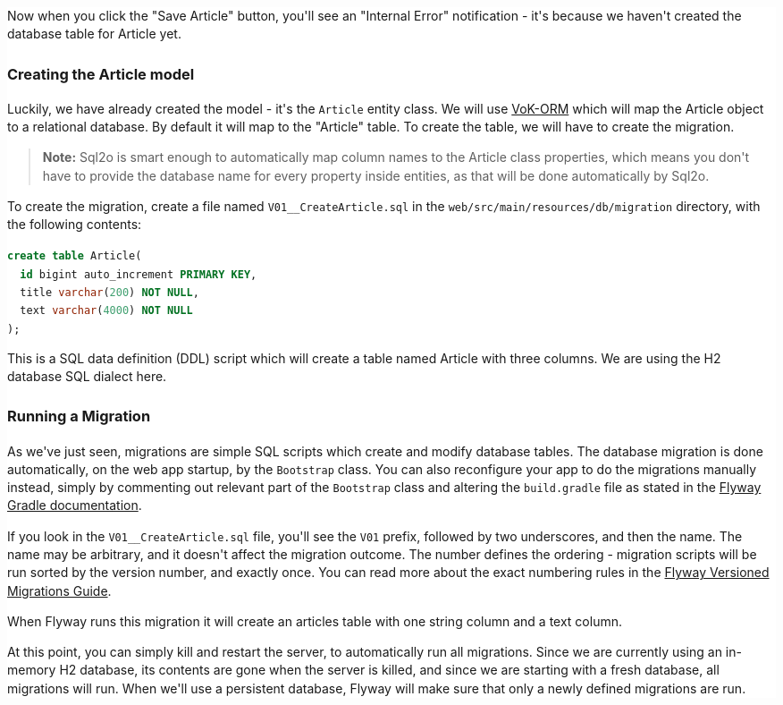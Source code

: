 Now when you click the "Save Article" button, you'll see an "Internal Error" notification - it's because we haven't
created the database table for Article yet.

### Creating the Article model

Luckily, we have already created the model - it's the `Article` entity class.
We will use [VoK-ORM](https://github.com/mvysny/vok-orm) which will map
the Article object to a relational database. By default it will map to the "Article" table.
To create the table, we will have to create the migration.

> **Note:** Sql2o is smart enough to automatically map column names to the Article class properties,
which means you don't have to provide the database name for every property
inside entities, as that will be done automatically by Sql2o.

To create the migration, create a file named `V01__CreateArticle.sql` in the `web/src/main/resources/db/migration` directory, with the following contents:

```sql
create table Article(
  id bigint auto_increment PRIMARY KEY,
  title varchar(200) NOT NULL,
  text varchar(4000) NOT NULL
);
```

This is a SQL data definition (DDL) script which will create a table named Article with three columns. We are using the H2 database
SQL dialect here.

### Running a Migration

As we've just seen, migrations are simple SQL scripts which create and modify database tables. The database migration is done automatically,
on the web app startup, by the `Bootstrap` class.  You can also reconfigure your app to do the migrations manually instead,
simply by commenting out relevant part of the `Bootstrap` class and altering the `build.gradle` file as stated in the
[Flyway Gradle documentation](https://flywaydb.org/getstarted/firststeps/gradle).

If you look in the `V01__CreateArticle.sql` file, you'll see the `V01` prefix, followed by two underscores, and then the name.
The name may be arbitrary, and it doesn't affect the migration outcome. The number defines the ordering -
migration scripts will be run sorted by the version number, and exactly once. You can read more about the exact numbering
rules in the [Flyway Versioned Migrations Guide](https://flywaydb.org/documentation/migration/versioned).

When Flyway runs this migration it will create an articles table with one string column and a text column.

At this point, you can simply kill and restart the server, to automatically run all migrations.
Since we are currently using an in-memory H2 database, its contents are gone when the server is killed,
and since we are starting with a fresh database, all migrations will run. When we'll use a persistent database,
Flyway will make sure that only a newly defined migrations are run.
